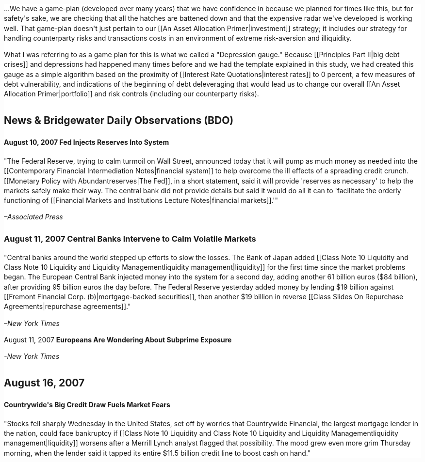 …We have a game-plan (developed over many years) that we have confidence in because we planned for times like this, but for safety's sake, we are checking that all the hatches are battened down and that the expensive radar we've developed is working well. That game-plan doesn't just pertain to our [[An Asset Allocation Primer|investment]] strategy; it includes our strategy for handling counterparty risks and transactions costs in an environment of extreme risk-aversion and illiquidity.

What I was referring to as a game plan for this is what we called a "Depression gauge." Because [[Principles Part II|big debt crises]] and depressions had happened many times before and we had the template explained in this study, we had created this gauge as a simple algorithm based on the proximity of [[Interest Rate Quotations|interest rates]] to 0 percent, a few measures of debt vulnerability, and indications of the beginning of debt deleveraging that would lead us to change our overall [[An Asset Allocation Primer|portfolio]] and risk controls (including our counterparty risks).

## **News & Bridgewater Daily Observations (BDO)**

#### August 10, 2007 **Fed Injects Reserves Into System**

"The Federal Reserve, trying to calm turmoil on Wall Street, announced today that it will pump as much money as needed into the [[Contemporary Financial Intermediation Notes|financial system]] to help overcome the ill effects of a spreading credit crunch. [[Monetary Policy with Abundantreserves|The Fed]], in a short statement, said it will provide 'reserves as necessary' to help the markets safely make their way. The central bank did not provide details but said it would do all it can to 'facilitate the orderly functioning of [[Financial Markets and Institutions Lecture Notes|financial markets]].'"

*–Associated Press* 

### August 11, 2007 **Central Banks Intervene to Calm Volatile Markets**

 "Central banks around the world stepped up efforts to slow the losses. The Bank of Japan added [[Class Note 10 Liquidity and Class Note 10 Liquidity and Liquidity Managementliquidity management|liquidity]] for the first time since the market problems began. The European Central Bank injected money into the system for a second day, adding another 61 billion euros (\$84 billion), after providing 95 billion euros the day before. The Federal Reserve yesterday added money by lending \$19 billion against [[Fremont Financial Corp. (b)|mortgage-backed securities]], then another \$19 billion in reverse [[Class Slides On Repurchase Agreements|repurchase agreements]]."

*–New York Times*

August 11, 2007 **Europeans Are Wondering About Subprime Exposure** 

*-New York Times*

## August 16, 2007

#### **Countrywide's Big Credit Draw Fuels Market Fears**

"Stocks fell sharply Wednesday in the United States, set off by worries that Countrywide Financial, the largest mortgage lender in the nation, could face bankruptcy if [[Class Note 10 Liquidity and Class Note 10 Liquidity and Liquidity Managementliquidity management|liquidity]] worsens after a Merrill Lynch analyst flagged that possibility. The mood grew even more grim Thursday morning, when the lender said it tapped its entire \$11.5 billion credit line to boost cash on hand."
